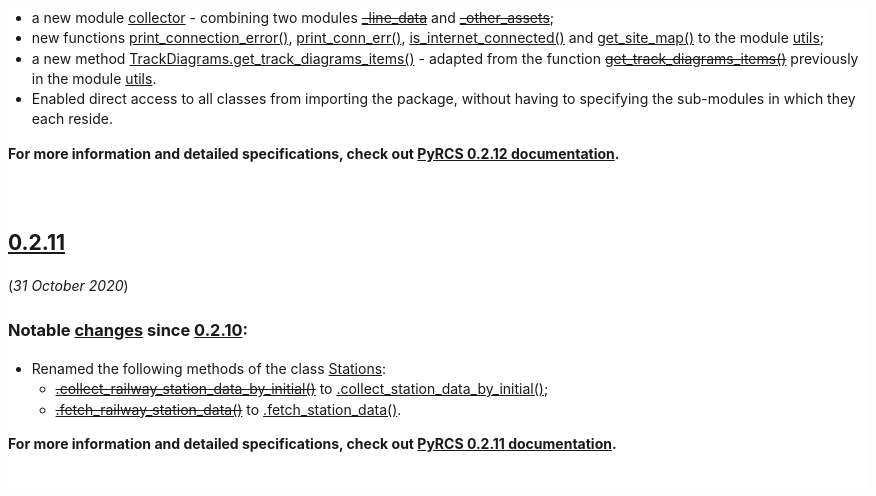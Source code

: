   - a new module [collector](https://github.com/mikeqfu/pyrcs/blob/bb66ee658a2b60e2ffe5e16381e8737b57c65b3d/pyrcs/collector.py) - combining two modules [~~_line_data~~](https://github.com/mikeqfu/pyrcs/commit/ac477c9dc6d76a7400ffcf9d031ffd545d662fac#diff-51811be1398d2439ca84a8504b8531b0411773c357881c423df0922f44e6923b) and [~~_other_assets~~](https://github.com/mikeqfu/pyrcs/commit/ac477c9dc6d76a7400ffcf9d031ffd545d662fac#diff-b7304475ca50edd2572798e94bb2d0d5e2f627c6f5470d1ad24722efdb803609);
  - new functions [print_connection_error()](https://github.com/mikeqfu/pyrcs/commit/2886648b04174692ff0be58183ec56da27d1c120#diff-b10b1cca28c0fc2ed0bdb1f92c3c9f58dcc4279b09ad28a2a4c513a35861c282R1192-R1205), [print_conn_err()](https://github.com/mikeqfu/pyrcs/commit/b42f0e36a5f231763fd8879c3e50f2e83ca000c4#diff-b10b1cca28c0fc2ed0bdb1f92c3c9f58dcc4279b09ad28a2a4c513a35861c282R1206-R1225), [is_internet_connected()](https://github.com/mikeqfu/pyrcs/commit/03486c21048282d9033bda915924a70f1033645e#diff-b10b1cca28c0fc2ed0bdb1f92c3c9f58dcc4279b09ad28a2a4c513a35861c282R1262-R1283) and [get_site_map()](https://github.com/mikeqfu/pyrcs/blob/bb66ee658a2b60e2ffe5e16381e8737b57c65b3d/pyrcs/utils.py#L631) to the module [utils](https://github.com/mikeqfu/pyrcs/blob/bb66ee658a2b60e2ffe5e16381e8737b57c65b3d/pyrcs/utils.py);
  - a new method [TrackDiagrams.get_track_diagrams_items()](https://github.com/mikeqfu/pyrcs/blob/bb66ee658a2b60e2ffe5e16381e8737b57c65b3d/pyrcs/line_data/trk_diagr.py#L85) - adapted from the function [~~get_track_diagrams_items()~~](https://github.com/mikeqfu/pyrcs/commit/0216bf07d00769f08a6a7e09c6a0a08a42c5fb56#diff-3bd1279c5db5b09065ddf6468e4acfb650e3402d8b0c410ce7beaacb667a8135R78) previously in the module [utils](https://github.com/mikeqfu/pyrcs/blob/bb66ee658a2b60e2ffe5e16381e8737b57c65b3d/pyrcs/utils.py).
- Enabled direct access to all classes from importing the package, without having to specifying the sub-modules in which they each reside.

**For more information and detailed specifications, check out [PyRCS 0.2.12 documentation](https://pyrcs.readthedocs.io/en/0.2.12/).** 

<br/>

## **[0.2.11](https://github.com/mikeqfu/pyrcs/releases/tag/0.2.11)**

(*31 October 2020*)

### Notable [changes](https://github.com/mikeqfu/pyrcs/compare/0.2.10...0.2.11) since [0.2.10](https://pypi.org/project/pyrcs/0.2.10/):

- Renamed the following methods of the class [Stations](https://github.com/mikeqfu/pyrcs/blob/81fe73e419597868e58731cb9417f4583b5a3611/pyrcs/other_assets/station.py#L31):
  - [~~.collect_railway_station_data_by_initial()~~](https://github.com/mikeqfu/pyrcs/commit/6dd583dfbb0fc5d88c4f39d337dd4a438034a46c#diff-86956d6a0963926f04ed9d7c6bf99fb9763a0c7cabb22c88c3fa8f68e5a31e19L127) to [.collect_station_data_by_initial()](https://github.com/mikeqfu/pyrcs/blob/81fe73e419597868e58731cb9417f4583b5a3611/pyrcs/other_assets/station.py#L127);
  - [~~.fetch_railway_station_data()~~](https://github.com/mikeqfu/pyrcs/commit/6dd583dfbb0fc5d88c4f39d337dd4a438034a46c#diff-86956d6a0963926f04ed9d7c6bf99fb9763a0c7cabb22c88c3fa8f68e5a31e19L246) to [.fetch_station_data()](https://github.com/mikeqfu/pyrcs/blob/81fe73e419597868e58731cb9417f4583b5a3611/pyrcs/other_assets/station.py#L245).

**For more information and detailed specifications, check out [PyRCS 0.2.11 documentation](https://pyrcs.readthedocs.io/en/0.2.11/).** 

<br/>
